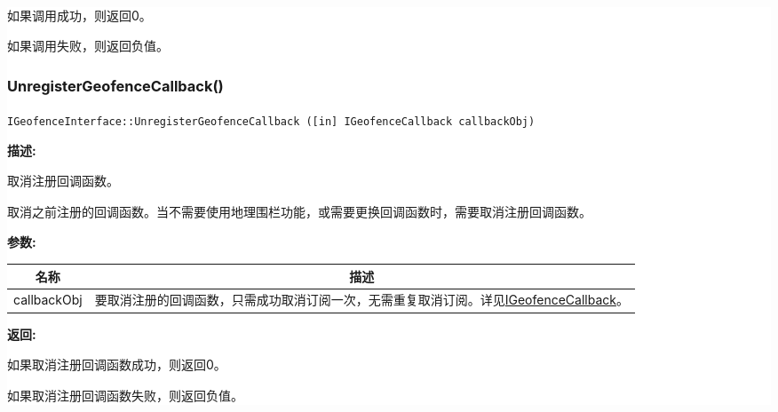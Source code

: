 如果调用成功，则返回0。

如果调用失败，则返回负值。


### UnregisterGeofenceCallback()

  
```
IGeofenceInterface::UnregisterGeofenceCallback ([in] IGeofenceCallback callbackObj)
```

**描述:**

取消注册回调函数。

取消之前注册的回调函数。当不需要使用地理围栏功能，或需要更换回调函数时，需要取消注册回调函数。

**参数:**

  | 名称 | 描述 | 
| -------- | -------- |
| callbackObj | 要取消注册的回调函数，只需成功取消订阅一次，无需重复取消订阅。详见[IGeofenceCallback](interface_i_geofence_callback.md)。 | 

**返回:**

如果取消注册回调函数成功，则返回0。

如果取消注册回调函数失败，则返回负值。
